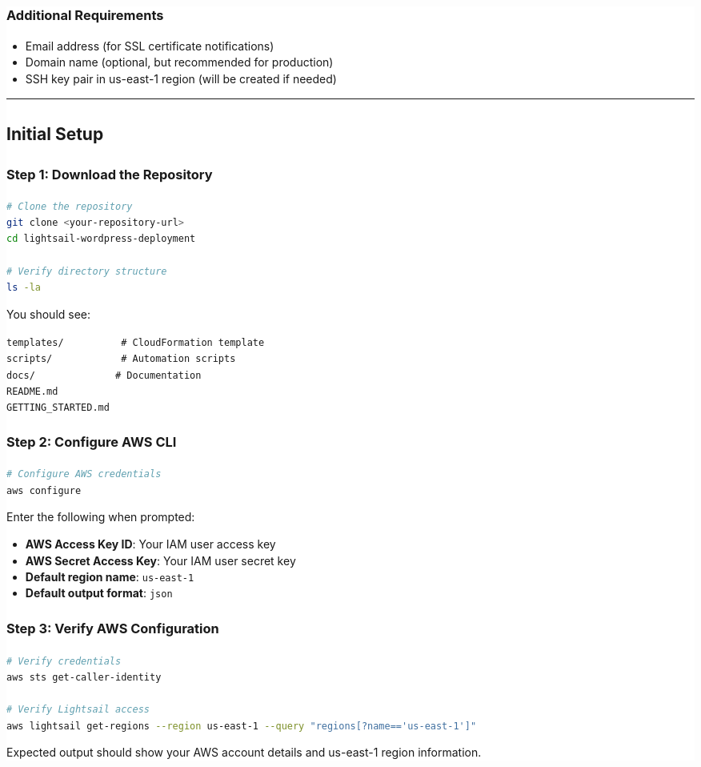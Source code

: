 ### Additional Requirements

- Email address (for SSL certificate notifications)
- Domain name (optional, but recommended for production)
- SSH key pair in us-east-1 region (will be created if needed)

---

## Initial Setup

### Step 1: Download the Repository

```bash
# Clone the repository
git clone <your-repository-url>
cd lightsail-wordpress-deployment

# Verify directory structure
ls -la
```

You should see:
```
templates/          # CloudFormation template
scripts/            # Automation scripts
docs/              # Documentation
README.md
GETTING_STARTED.md
```

### Step 2: Configure AWS CLI

```bash
# Configure AWS credentials
aws configure
```

Enter the following when prompted:
- **AWS Access Key ID**: Your IAM user access key
- **AWS Secret Access Key**: Your IAM user secret key
- **Default region name**: `us-east-1`
- **Default output format**: `json`

### Step 3: Verify AWS Configuration

```bash
# Verify credentials
aws sts get-caller-identity

# Verify Lightsail access
aws lightsail get-regions --region us-east-1 --query "regions[?name=='us-east-1']"
```

Expected output should show your AWS account details and us-east-1 region information.
